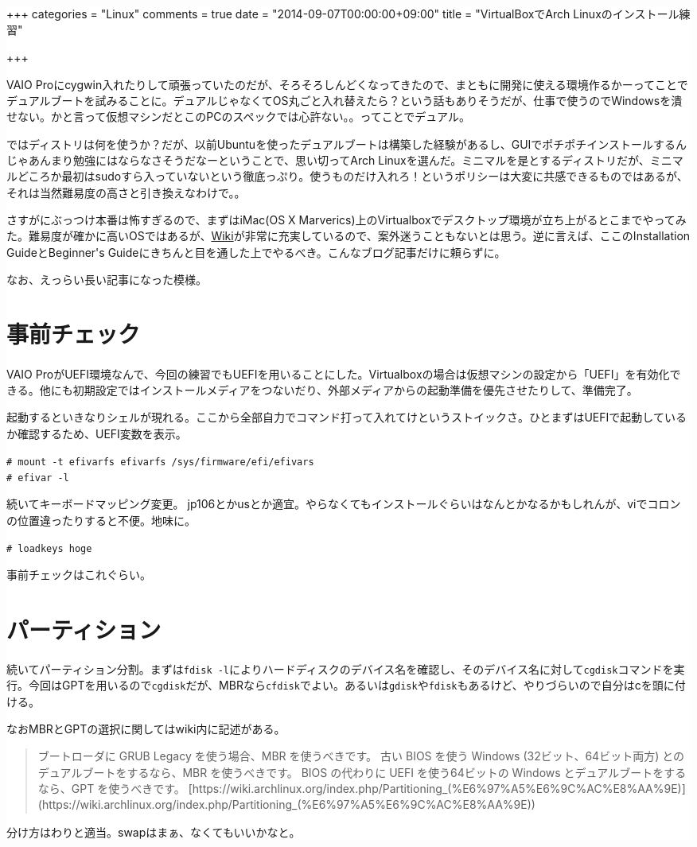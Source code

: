 +++
categories = "Linux"
comments = true
date = "2014-09-07T00:00:00+09:00"
title = "VirtualBoxでArch Linuxのインストール練習"

+++

VAIO Proにcygwin入れたりして頑張っていたのだが、そろそろしんどくなってきたので、まともに開発に使える環境作るかーってことでデュアルブートを試みることに。デュアルじゃなくてOS丸ごと入れ替えたら？という話もありそうだが、仕事で使うのでWindowsを潰せない。かと言って仮想マシンだとこのPCのスペックでは心許ない。。ってことでデュアル。

ではディストリは何を使うか？だが、以前Ubuntuを使ったデュアルブートは構築した経験があるし、GUIでポチポチインストールするんじゃあんまり勉強にはならなさそうだなーということで、思い切ってArch Linuxを選んだ。ミニマルを是とするディストリだが、ミニマルどころか最初はsudoすら入っていないという徹底っぷり。使うものだけ入れろ！というポリシーは大変に共感できるものではあるが、それは当然難易度の高さと引き換えなわけで。。

さすがにぶっつけ本番は怖すぎるので、まずはiMac(OS X Marverics)上のVirtualboxでデスクトップ環境が立ち上がるとこまでやってみた。難易度が確かに高いOSではあるが、[Wiki](https://wiki.archlinux.org/)が非常に充実しているので、案外迷うこともないとは思う。逆に言えば、ここのInstallation GuideとBeginner's Guideにきちんと目を通した上でやるべき。こんなブログ記事だけに頼らずに。

なお、えっらい長い記事になった模様。

# 事前チェック

VAIO ProがUEFI環境なんで、今回の練習でもUEFIを用いることにした。Virtualboxの場合は仮想マシンの設定から「UEFI」を有効化できる。他にも初期設定ではインストールメディアをつないだり、外部メディアからの起動準備を優先させたりして、準備完了。

起動するといきなりシェルが現れる。ここから全部自力でコマンド打って入れてけというストイックさ。ひとまずはUEFIで起動しているか確認するため、UEFI変数を表示。

```
# mount -t efivarfs efivarfs /sys/firmware/efi/efivars
# efivar -l
```


続いてキーボードマッピング変更。 jp106とかusとか適宜。やらなくてもインストールぐらいはなんとかなるかもしれんが、viでコロンの位置違ったりすると不便。地味に。

```
# loadkeys hoge
```


事前チェックはこれぐらい。

# パーティション

続いてパーティション分割。まずは`fdisk -l`によりハードディスクのデバイス名を確認し、そのデバイス名に対して`cgdisk`コマンドを実行。今回はGPTを用いるので`cgdisk`だが、MBRなら`cfdisk`でよい。あるいは`gdisk`や`fdisk`もあるけど、やりづらいので自分はcを頭に付ける。

なおMBRとGPTの選択に関してはwiki内に記述がある。

<blockquote>ブートローダに GRUB Legacy を使う場合、MBR を使うべきです。
古い BIOS を使う Windows (32ビット、64ビット両方) とのデュアルブートをするなら、MBR を使うべきです。
BIOS の代わりに UEFI を使う64ビットの Windows とデュアルブートをするなら、GPT を使うべきです。
[https://wiki.archlinux.org/index.php/Partitioning_(%E6%97%A5%E6%9C%AC%E8%AA%9E)](https://wiki.archlinux.org/index.php/Partitioning_(%E6%97%A5%E6%9C%AC%E8%AA%9E))</blockquote>

分け方はわりと適当。swapはまぁ、なくてもいいかなと。
